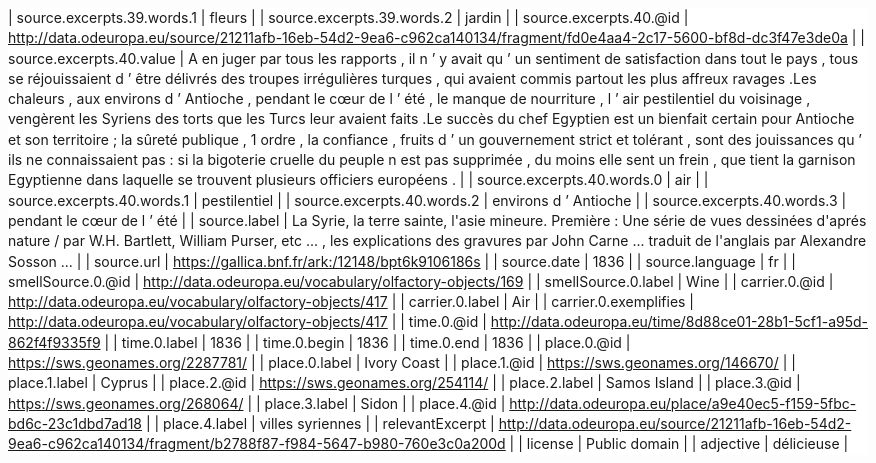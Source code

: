 | source.excerpts.39.words.1 | fleurs |
| source.excerpts.39.words.2 | jardin |
| source.excerpts.40.@id | http://data.odeuropa.eu/source/21211afb-16eb-54d2-9ea6-c962ca140134/fragment/fd0e4aa4-2c17-5600-bf8d-dc3f47e3de0a |
| source.excerpts.40.value | A en juger par tous les rapports , il n ’ y avait qu ’ un sentiment de satisfaction dans tout le pays , tous se réjouissaient d ’ être délivrés des troupes irrégulières turques , qui avaient commis partout les plus affreux ravages .Les chaleurs , aux environs d ’ Antioche , pendant le cœur de l ’ été , le manque de nourriture , l ’ air pestilentiel du voisinage , vengèrent les Syriens des torts que les Turcs leur avaient faits .Le succès du chef Egyptien est un bienfait certain pour Antioche et son territoire ; la sûreté publique , 1 ordre , la confiance , fruits d ’ un gouvernement strict et tolérant , sont des jouissances qu ’ ils ne connaissaient pas : si la bigoterie cruelle du peuple n est pas supprimée , du moins elle sent un frein , que tient la garnison Egyptienne dans laquelle se trouvent plusieurs officiers européens . |
| source.excerpts.40.words.0 | air |
| source.excerpts.40.words.1 | pestilentiel |
| source.excerpts.40.words.2 | environs d ’ Antioche |
| source.excerpts.40.words.3 | pendant le cœur de l ’ été |
| source.label | La Syrie, la terre sainte, l'asie mineure. Première : Une série de vues dessinées d'aprés nature / par W.H. Bartlett, William Purser, etc ... , les explications des gravures par John Carne ... traduit de l'anglais par Alexandre Sosson ... |
| source.url | https://gallica.bnf.fr/ark:/12148/bpt6k9106186s |
| source.date | 1836 |
| source.language | fr |
| smellSource.0.@id | http://data.odeuropa.eu/vocabulary/olfactory-objects/169 |
| smellSource.0.label | Wine |
| carrier.0.@id | http://data.odeuropa.eu/vocabulary/olfactory-objects/417 |
| carrier.0.label | Air |
| carrier.0.exemplifies | http://data.odeuropa.eu/vocabulary/olfactory-objects/417 |
| time.0.@id | http://data.odeuropa.eu/time/8d88ce01-28b1-5cf1-a95d-862f4f9335f9 |
| time.0.label | 1836 |
| time.0.begin | 1836 |
| time.0.end | 1836 |
| place.0.@id | https://sws.geonames.org/2287781/ |
| place.0.label | Ivory Coast |
| place.1.@id | https://sws.geonames.org/146670/ |
| place.1.label | Cyprus |
| place.2.@id | https://sws.geonames.org/254114/ |
| place.2.label | Samos Island |
| place.3.@id | https://sws.geonames.org/268064/ |
| place.3.label | Sidon |
| place.4.@id | http://data.odeuropa.eu/place/a9e40ec5-f159-5fbc-bd6c-23c1dbd7ad18 |
| place.4.label | villes syriennes |
| relevantExcerpt | http://data.odeuropa.eu/source/21211afb-16eb-54d2-9ea6-c962ca140134/fragment/b2788f87-f984-5647-b980-760e3c0a200d |
| license | Public domain |
| adjective | délicieuse |
